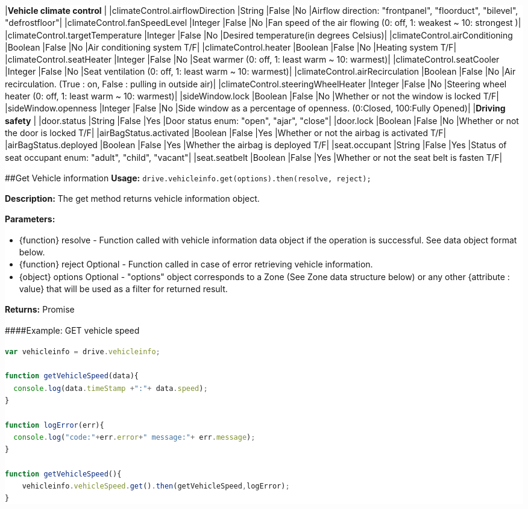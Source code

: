 |**Vehicle climate control** |
|climateControl.airflowDirection |String |False |No |Airflow direction: "frontpanel", "floorduct",   "bilevel", "defrostfloor"|
|climateControl.fanSpeedLevel |Integer |False |No |Fan speed of the air flowing (0: off, 1: weakest ~ 10: strongest )|
|climateControl.targetTemperature |Integer |False |No |Desired temperature(in degrees Celsius)|
|climateControl.airConditioning |Boolean |False |No |Air conditioning system T/F|
|climateControl.heater |Boolean |False |No |Heating system T/F|
|climateControl.seatHeater |Integer |False |No |Seat warmer (0: off, 1: least warm ~ 10: warmest)|
|climateControl.seatCooler |Integer |False |No |Seat ventilation (0: off, 1: least warm ~ 10: warmest)|
|climateControl.airRecirculation |Boolean |False |No |Air recirculation. (True : on, False : pulling in outside air)|
|climateControl.steeringWheelHeater |Integer |False |No |Steering wheel heater (0: off, 1: least warm ~ 10: warmest)|
|sideWindow.lock |Boolean |False |No |Whether or not the window is locked T/F|
|sideWindow.openness |Integer |False |No |Side window as a percentage of openness. (0:Closed, 100:Fully Opened)|
|**Driving safety** |
|door.status |String |False |Yes |Door status enum: "open", "ajar", "close"|
|door.lock |Boolean |False |No |Whether or not the door is locked T/F|
|airBagStatus.activated |Boolean |False |Yes |Whether or not the airbag is activated T/F|
|airBagStatus.deployed |Boolean |False |Yes |Whether the airbag is deployed T/F|
|seat.occupant |String |False |Yes |Status of seat occupant enum: "adult", "child", "vacant"|
|seat.seatbelt |Boolean |False |Yes |Whether or not the seat belt is fasten T/F|

##Get Vehicle information
**Usage:** `drive.vehicleinfo.get(options).then(resolve, reject);`

**Description:** The get method returns vehicle information object.

**Parameters:**
- {function} resolve - Function called with vehicle information data object if the operation is successful. See data object format below.
- {function} reject Optional - Function called in case of error retrieving vehicle information.
- {object} options Optional - "options" object corresponds to a Zone (See Zone data structure below) or any other {attribute : value} that will be used as a filter for returned result.
    
**Returns:** Promise

####Example: GET vehicle speed
```javascript
var vehicleinfo = drive.vehicleinfo;

function getVehicleSpeed(data){
  console.log(data.timeStamp +":"+ data.speed);
}

function logError(err){
  console.log("code:"+err.error+" message:"+ err.message);
}

function getVehicleSpeed(){
    vehicleinfo.vehicleSpeed.get().then(getVehicleSpeed,logError);
}
```
